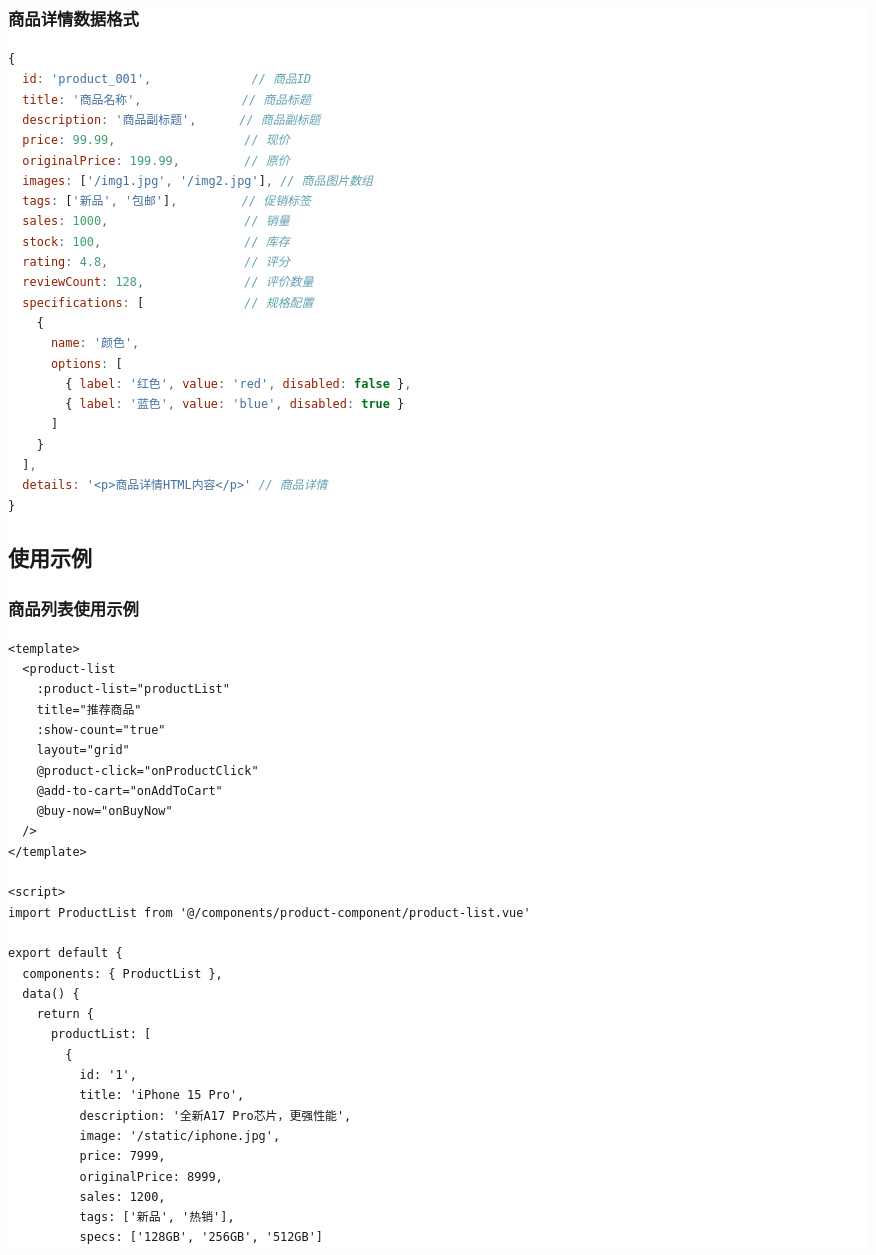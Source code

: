 ### 商品详情数据格式

```javascript
{
  id: 'product_001',              // 商品ID
  title: '商品名称',              // 商品标题
  description: '商品副标题',      // 商品副标题
  price: 99.99,                  // 现价
  originalPrice: 199.99,         // 原价
  images: ['/img1.jpg', '/img2.jpg'], // 商品图片数组
  tags: ['新品', '包邮'],         // 促销标签
  sales: 1000,                   // 销量
  stock: 100,                    // 库存
  rating: 4.8,                   // 评分
  reviewCount: 128,              // 评价数量
  specifications: [              // 规格配置
    {
      name: '颜色',
      options: [
        { label: '红色', value: 'red', disabled: false },
        { label: '蓝色', value: 'blue', disabled: true }
      ]
    }
  ],
  details: '<p>商品详情HTML内容</p>' // 商品详情
}
```

## 使用示例

### 商品列表使用示例

```vue
<template>
  <product-list
    :product-list="productList"
    title="推荐商品"
    :show-count="true"
    layout="grid"
    @product-click="onProductClick"
    @add-to-cart="onAddToCart"
    @buy-now="onBuyNow"
  />
</template>

<script>
import ProductList from '@/components/product-component/product-list.vue'

export default {
  components: { ProductList },
  data() {
    return {
      productList: [
        {
          id: '1',
          title: 'iPhone 15 Pro',
          description: '全新A17 Pro芯片，更强性能',
          image: '/static/iphone.jpg',
          price: 7999,
          originalPrice: 8999,
          sales: 1200,
          tags: ['新品', '热销'],
          specs: ['128GB', '256GB', '512GB']
```